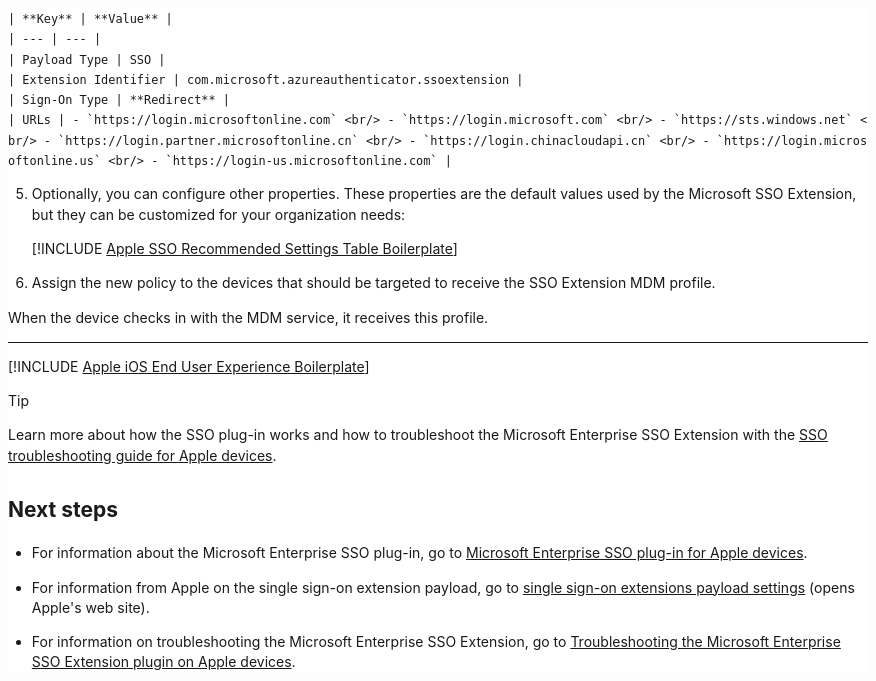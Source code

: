     | **Key** | **Value** |
    | --- | --- |
    | Payload Type | SSO |
    | Extension Identifier | com.microsoft.azureauthenticator.ssoextension |
    | Sign-On Type | **Redirect** |
    | URLs | - `https://login.microsoftonline.com` <br/> - `https://login.microsoft.com` <br/> - `https://sts.windows.net` <br/> - `https://login.partner.microsoftonline.cn` <br/> - `https://login.chinacloudapi.cn` <br/> - `https://login.microsoftonline.us` <br/> - `https://login-us.microsoftonline.com` |

5. Optionally, you can configure other properties. These properties are the default values used by the Microsoft SSO Extension, but they can be customized for your organization needs:

    [!INCLUDE [Apple SSO Recommended Settings Table Boilerplate](../includes/apple-enterprise-sso-recommended-settings-ios-intune-and-generic-mdm-boilerplate.md)]

6. Assign the new policy to the devices that should be targeted to receive the SSO Extension MDM profile.

When the device checks in with the MDM service, it receives this profile.

--- 

[!INCLUDE [Apple iOS End User Experience Boilerplate](../includes/apple-enterprise-sso-ios-end-user-experience-boilerplate.md)]

> [!TIP]
> Learn more about how the SSO plug-in works and how to troubleshoot the Microsoft Enterprise SSO Extension with the [SSO troubleshooting guide for Apple devices](/entra/identity/devices/troubleshoot-mac-sso-extension-plugin).

## Next steps

- For information about the Microsoft Enterprise SSO plug-in, go to [Microsoft Enterprise SSO plug-in for Apple devices](/entra/identity-platform/apple-sso-plugin).

- For information from Apple on the single sign-on extension payload, go to [single sign-on extensions payload settings](https://support.apple.com/guide/deployment/single-sign-on-payload-settings-dep7a81f07b/web) (opens Apple's web site).

- For information on troubleshooting the Microsoft Enterprise SSO Extension, go to [Troubleshooting the Microsoft Enterprise SSO Extension plugin on Apple devices](/entra/identity/devices/troubleshoot-mac-sso-extension-plugin).
